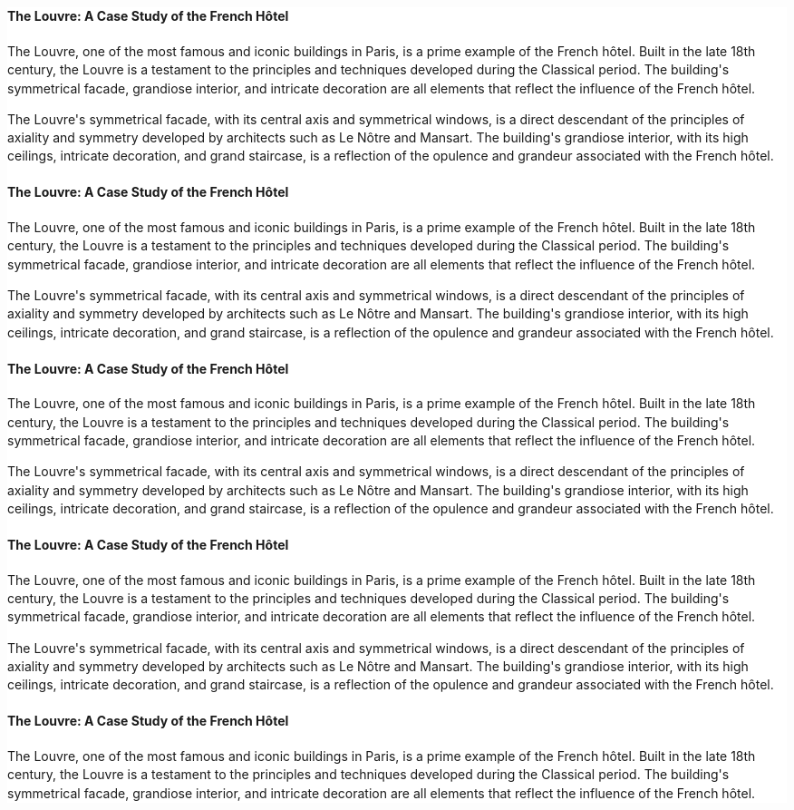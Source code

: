 #### The Louvre: A Case Study of the French Hôtel

The Louvre, one of the most famous and iconic buildings in Paris, is a prime example of the French hôtel. Built in the late 18th century, the Louvre is a testament to the principles and techniques developed during the Classical period. The building's symmetrical facade, grandiose interior, and intricate decoration are all elements that reflect the influence of the French hôtel.

The Louvre's symmetrical facade, with its central axis and symmetrical windows, is a direct descendant of the principles of axiality and symmetry developed by architects such as Le Nôtre and Mansart. The building's grandiose interior, with its high ceilings, intricate decoration, and grand staircase, is a reflection of the opulence and grandeur associated with the French hôtel.

#### The Louvre: A Case Study of the French Hôtel

The Louvre, one of the most famous and iconic buildings in Paris, is a prime example of the French hôtel. Built in the late 18th century, the Louvre is a testament to the principles and techniques developed during the Classical period. The building's symmetrical facade, grandiose interior, and intricate decoration are all elements that reflect the influence of the French hôtel.

The Louvre's symmetrical facade, with its central axis and symmetrical windows, is a direct descendant of the principles of axiality and symmetry developed by architects such as Le Nôtre and Mansart. The building's grandiose interior, with its high ceilings, intricate decoration, and grand staircase, is a reflection of the opulence and grandeur associated with the French hôtel.

#### The Louvre: A Case Study of the French Hôtel

The Louvre, one of the most famous and iconic buildings in Paris, is a prime example of the French hôtel. Built in the late 18th century, the Louvre is a testament to the principles and techniques developed during the Classical period. The building's symmetrical facade, grandiose interior, and intricate decoration are all elements that reflect the influence of the French hôtel.

The Louvre's symmetrical facade, with its central axis and symmetrical windows, is a direct descendant of the principles of axiality and symmetry developed by architects such as Le Nôtre and Mansart. The building's grandiose interior, with its high ceilings, intricate decoration, and grand staircase, is a reflection of the opulence and grandeur associated with the French hôtel.

#### The Louvre: A Case Study of the French Hôtel

The Louvre, one of the most famous and iconic buildings in Paris, is a prime example of the French hôtel. Built in the late 18th century, the Louvre is a testament to the principles and techniques developed during the Classical period. The building's symmetrical facade, grandiose interior, and intricate decoration are all elements that reflect the influence of the French hôtel.

The Louvre's symmetrical facade, with its central axis and symmetrical windows, is a direct descendant of the principles of axiality and symmetry developed by architects such as Le Nôtre and Mansart. The building's grandiose interior, with its high ceilings, intricate decoration, and grand staircase, is a reflection of the opulence and grandeur associated with the French hôtel.

#### The Louvre: A Case Study of the French Hôtel

The Louvre, one of the most famous and iconic buildings in Paris, is a prime example of the French hôtel. Built in the late 18th century, the Louvre is a testament to the principles and techniques developed during the Classical period. The building's symmetrical facade, grandiose interior, and intricate decoration are all elements that reflect the influence of the French hôtel.
